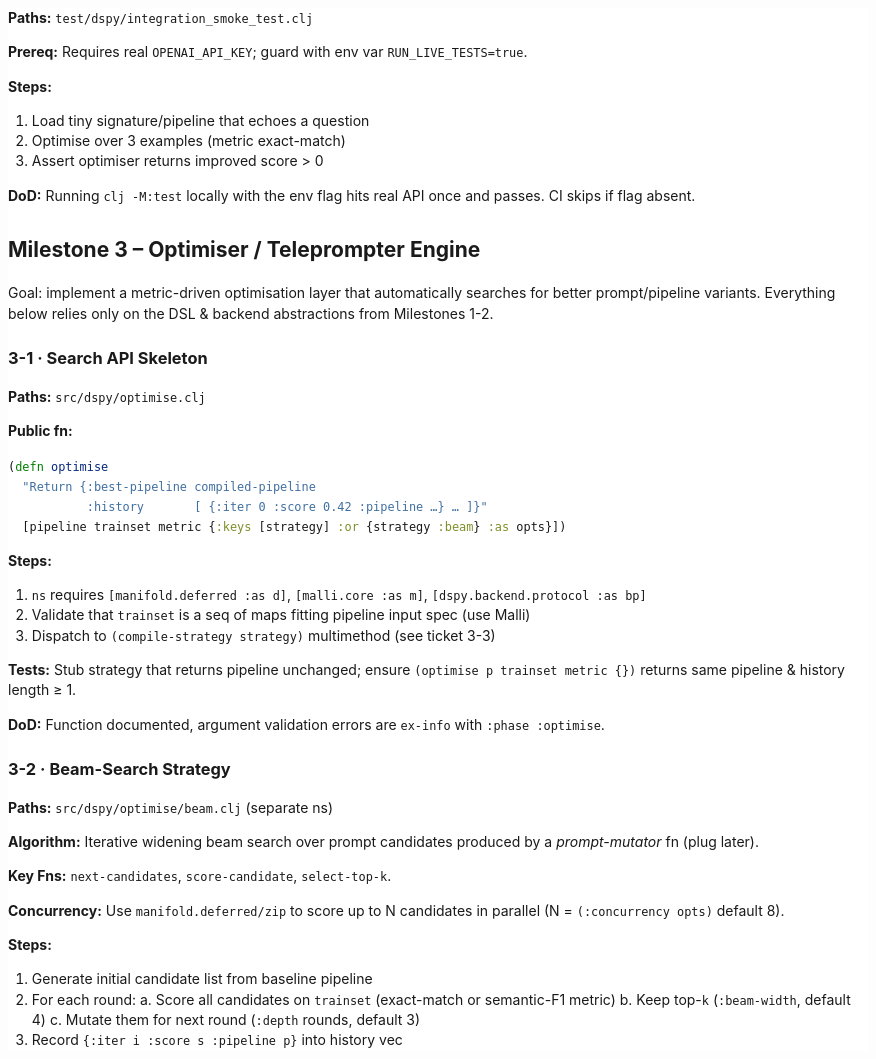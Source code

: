 **Paths:** `test/dspy/integration_smoke_test.clj`

**Prereq:** Requires real `OPENAI_API_KEY`; guard with env var `RUN_LIVE_TESTS=true`.

**Steps:**
1. Load tiny signature/pipeline that echoes a question
2. Optimise over 3 examples (metric exact-match)
3. Assert optimiser returns improved score > 0

**DoD:** Running `clj -M:test` locally with the env flag hits real API once and passes. CI skips if flag absent.

## Milestone 3 – Optimiser / Teleprompter Engine

Goal: implement a metric-driven optimisation layer that automatically searches for better prompt/pipeline variants. Everything below relies only on the DSL & backend abstractions from Milestones 1-2.

### 3-1 · Search API Skeleton

**Paths:** `src/dspy/optimise.clj`

**Public fn:**

```clojure
(defn optimise
  "Return {:best-pipeline compiled-pipeline
           :history       [ {:iter 0 :score 0.42 :pipeline …} … ]}"
  [pipeline trainset metric {:keys [strategy] :or {strategy :beam} :as opts}])
```

**Steps:**
1. `ns` requires `[manifold.deferred :as d]`, `[malli.core :as m]`, `[dspy.backend.protocol :as bp]`
2. Validate that `trainset` is a seq of maps fitting pipeline input spec (use Malli)
3. Dispatch to `(compile-strategy strategy)` multimethod (see ticket 3-3)

**Tests:** Stub strategy that returns pipeline unchanged; ensure `(optimise p trainset metric {})` returns same pipeline & history length ≥ 1.

**DoD:** Function documented, argument validation errors are `ex-info` with `:phase :optimise`.

### 3-2 · Beam-Search Strategy

**Paths:** `src/dspy/optimise/beam.clj` (separate ns)

**Algorithm:** Iterative widening beam search over prompt candidates produced by a *prompt-mutator* fn (plug later).

**Key Fns:** `next-candidates`, `score-candidate`, `select-top-k`.

**Concurrency:** Use `manifold.deferred/zip` to score up to N candidates in parallel (N = `(:concurrency opts)` default 8).

**Steps:**
1. Generate initial candidate list from baseline pipeline
2. For each round:
   a. Score all candidates on `trainset` (exact-match or semantic-F1 metric)
   b. Keep top-`k` (`:beam-width`, default 4)
   c. Mutate them for next round (`:depth` rounds, default 3)
3. Record `{:iter i :score s :pipeline p}` into history vec
